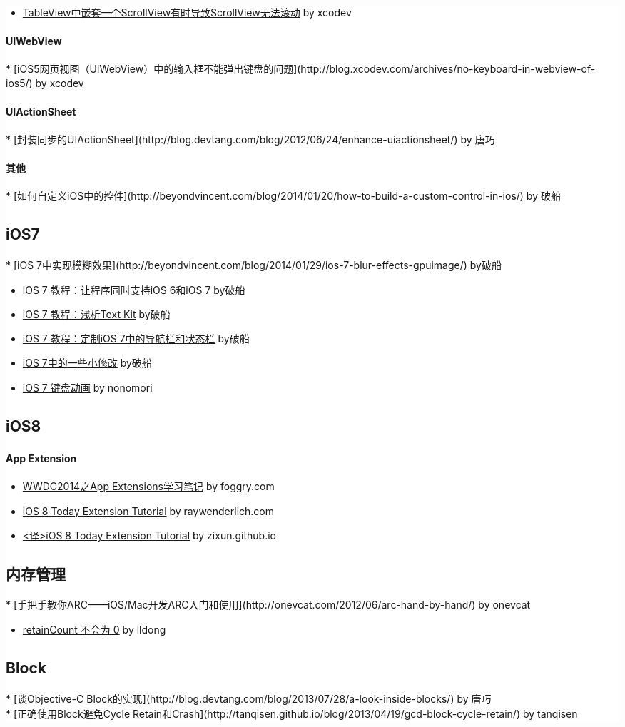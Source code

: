 
* [TableView中嵌套一个ScrollView有时导致ScrollView无法滚动](http://blog.xcodev.com/archives/cant-scroll-in-tableview/) by xcodev<br/>

<h4 id="uiwebview">UIWebView</h4>
* [iOS5网页视图（UIWebView）中的输入框不能弹出键盘的问题](http://blog.xcodev.com/archives/no-keyboard-in-webview-of-ios5/) by xcodev<br/>

<h4 id="uiactionSheet">UIActionSheet</h4>
* [封装同步的UIActionSheet](http://blog.devtang.com/blog/2012/06/24/enhance-uiactionsheet/) by 唐巧<br/>

<h4 id="uikitother">其他</h4>
* [如何自定义iOS中的控件](http://beyondvincent.com/blog/2014/01/20/how-to-build-a-custom-control-in-ios/) by 破船<br/>


<h2 id="ios7">iOS7</h2>
* [iOS 7中实现模糊效果](http://beyondvincent.com/blog/2014/01/29/ios-7-blur-effects-gpuimage/) by破船<br/>

* [iOS 7 教程：让程序同时支持iOS 6和iOS 7](http://beyondvincent.com/blog/2013/11/19/122-working-with-ios-6-and-7/) by破船<br/>

* [iOS 7 教程：浅析Text Kit](http://beyondvincent.com/blog/2013/11/12/121-brief-analysis-text-kit/) by破船<br/>

* [iOS 7 教程：定制iOS 7中的导航栏和状态栏](http://beyondvincent.com/blog/2013/11/03/120-customize-navigation-status-bar-ios-7/) by破船<br/>

* [iOS 7中的一些小修改](http://beyondvincent.com/blog/2013/09/20/112-ios-7-additions-omg-finally/) by破船<br/>

* [iOS 7 键盘动画](http://nonomori.farbox.com/post/ios-7-jian-pan-dong-hua) by nonomori<br/>

<h2 id="ios8">iOS8</h2>

<h4 id="appextension">App Extension</h4>

* [WWDC2014之App Extensions学习笔记](http://foggry.com/blog/2014/06/23/wwdc2014zhi-app-extensionsxue-xi-bi-ji/) by foggry.com<br/>

* [iOS 8 Today Extension Tutorial](http://www.raywenderlich.com/83809/ios-8-today-extension-tutorial) by raywenderlich.com<br/>

* [<译>iOS 8 Today Extension Tutorial](http://zixun.github.io/blog/2014/10/22/%3Cyi-%3Eios-8-today-extension-tutorial/) by zixun.github.io<br/>







<h2 id="memory">内存管理</h2>
* [手把手教你ARC——iOS/Mac开发ARC入门和使用](http://onevcat.com/2012/06/arc-hand-by-hand/) by onevcat<br/>

* [retainCount 不会为 0](http://lldong.github.io/2011/10/20/retain-count.html) by lldong<br/>


 
<h2 id="block">Block</h2>
* [谈Objective-C Block的实现](http://blog.devtang.com/blog/2013/07/28/a-look-inside-blocks/) by 唐巧<br/>
* [正确使用Block避免Cycle Retain和Crash](http://tanqisen.github.io/blog/2013/04/19/gcd-block-cycle-retain/) by tanqisen<br/>
